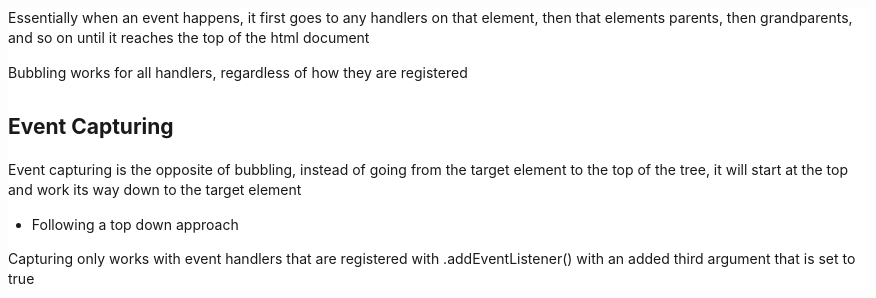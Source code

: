 Essentially when an event happens, it first goes to any handlers on that element, then that elements parents, then grandparents, and so on until it reaches the top of the html document

Bubbling works for all handlers, regardless of how they are registered

## Event Capturing

Event capturing is the opposite of bubbling, instead of going from the target element to the top of the tree, it will start at the top and work its way down to the target element

-   Following a top down approach

Capturing only works with event handlers that are registered with .addEventListener() with an added third argument that is set to true
